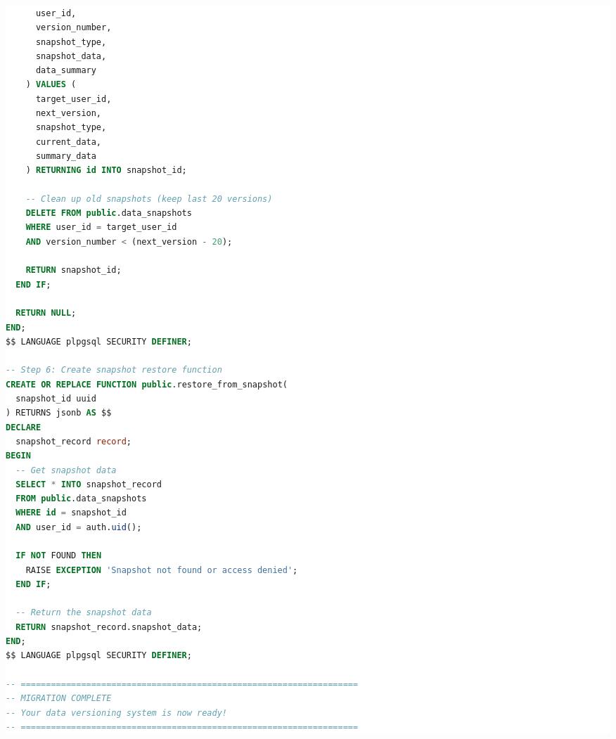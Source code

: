 ```sql
      user_id, 
      version_number, 
      snapshot_type, 
      snapshot_data, 
      data_summary
    ) VALUES (
      target_user_id, 
      next_version, 
      snapshot_type, 
      current_data, 
      summary_data
    ) RETURNING id INTO snapshot_id;
    
    -- Clean up old snapshots (keep last 20 versions)
    DELETE FROM public.data_snapshots 
    WHERE user_id = target_user_id 
    AND version_number < (next_version - 20);
    
    RETURN snapshot_id;
  END IF;
  
  RETURN NULL;
END;
$$ LANGUAGE plpgsql SECURITY DEFINER;

-- Step 6: Create snapshot restore function
CREATE OR REPLACE FUNCTION public.restore_from_snapshot(
  snapshot_id uuid
) RETURNS jsonb AS $$
DECLARE
  snapshot_record record;
BEGIN
  -- Get snapshot data
  SELECT * INTO snapshot_record
  FROM public.data_snapshots 
  WHERE id = snapshot_id 
  AND user_id = auth.uid();
  
  IF NOT FOUND THEN
    RAISE EXCEPTION 'Snapshot not found or access denied';
  END IF;
  
  -- Return the snapshot data
  RETURN snapshot_record.snapshot_data;
END;
$$ LANGUAGE plpgsql SECURITY DEFINER;

-- ===================================================================
-- MIGRATION COMPLETE
-- Your data versioning system is now ready!
-- ===================================================================
```
